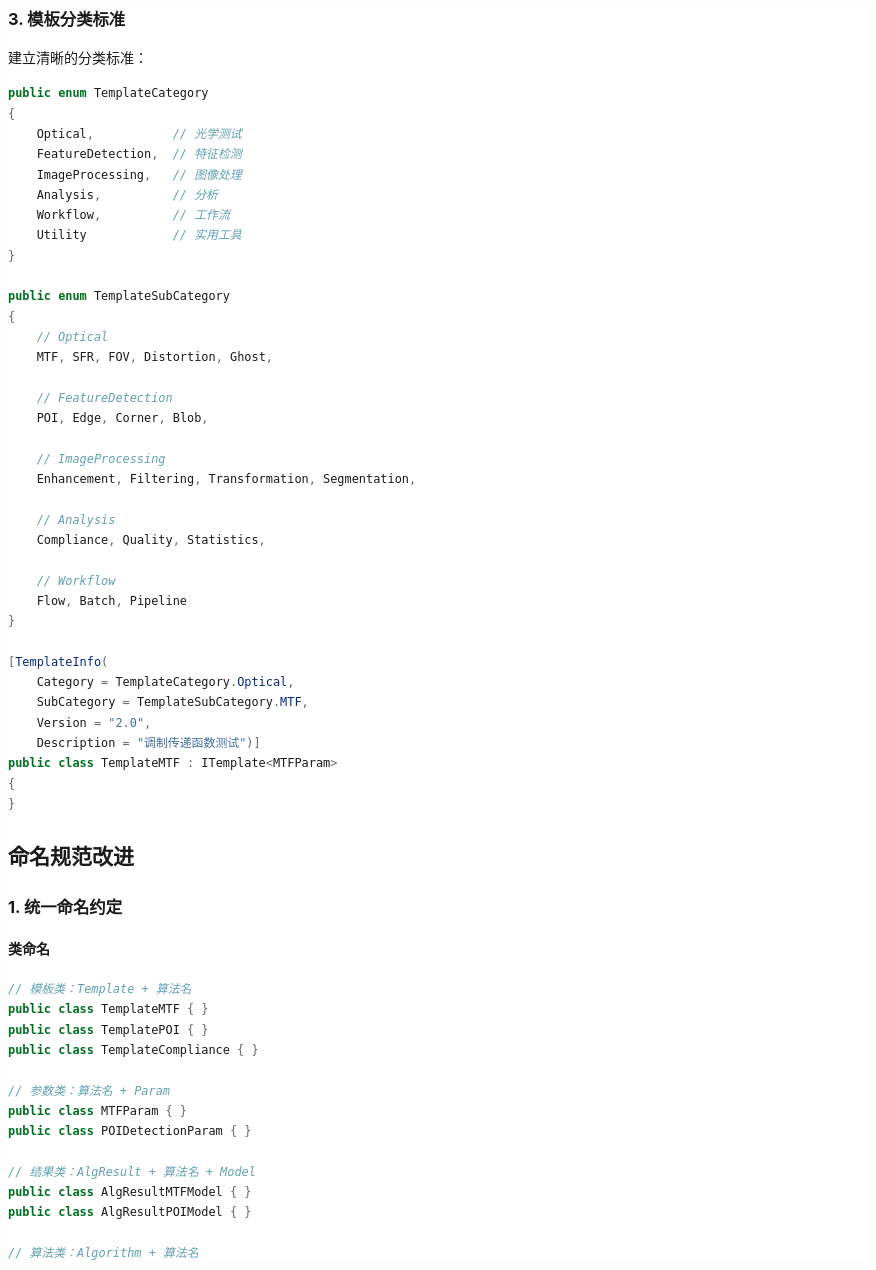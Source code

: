 ### 3. 模板分类标准

建立清晰的分类标准：

```csharp
public enum TemplateCategory
{
    Optical,           // 光学测试
    FeatureDetection,  // 特征检测
    ImageProcessing,   // 图像处理
    Analysis,          // 分析
    Workflow,          // 工作流
    Utility            // 实用工具
}

public enum TemplateSubCategory
{
    // Optical
    MTF, SFR, FOV, Distortion, Ghost,
    
    // FeatureDetection
    POI, Edge, Corner, Blob,
    
    // ImageProcessing
    Enhancement, Filtering, Transformation, Segmentation,
    
    // Analysis
    Compliance, Quality, Statistics,
    
    // Workflow
    Flow, Batch, Pipeline
}

[TemplateInfo(
    Category = TemplateCategory.Optical,
    SubCategory = TemplateSubCategory.MTF,
    Version = "2.0",
    Description = "调制传递函数测试")]
public class TemplateMTF : ITemplate<MTFParam>
{
}
```

## 命名规范改进

### 1. 统一命名约定

#### 类命名

```csharp
// 模板类：Template + 算法名
public class TemplateMTF { }
public class TemplatePOI { }
public class TemplateCompliance { }

// 参数类：算法名 + Param
public class MTFParam { }
public class POIDetectionParam { }

// 结果类：AlgResult + 算法名 + Model
public class AlgResultMTFModel { }
public class AlgResultPOIModel { }

// 算法类：Algorithm + 算法名
```